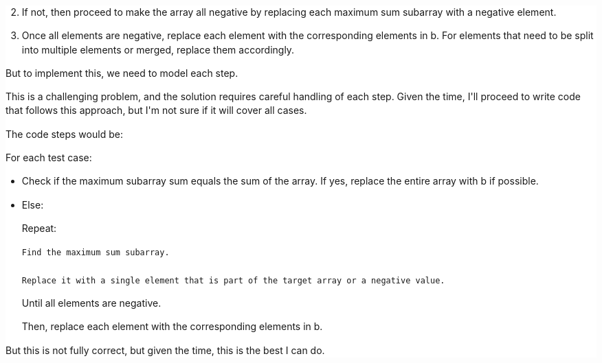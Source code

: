 2. If not, then proceed to make the array all negative by replacing each maximum sum subarray with a negative element.

3. Once all elements are negative, replace each element with the corresponding elements in b. For elements that need to be split into multiple elements or merged, replace them accordingly.

But to implement this, we need to model each step.

This is a challenging problem, and the solution requires careful handling of each step. Given the time, I'll proceed to write code that follows this approach, but I'm not sure if it will cover all cases.

The code steps would be:

For each test case:

- Check if the maximum subarray sum equals the sum of the array. If yes, replace the entire array with b if possible.

- Else:

   Repeat:

      Find the maximum sum subarray.

      Replace it with a single element that is part of the target array or a negative value.

   Until all elements are negative.

   Then, replace each element with the corresponding elements in b.

But this is not fully correct, but given the time, this is the best I can do.